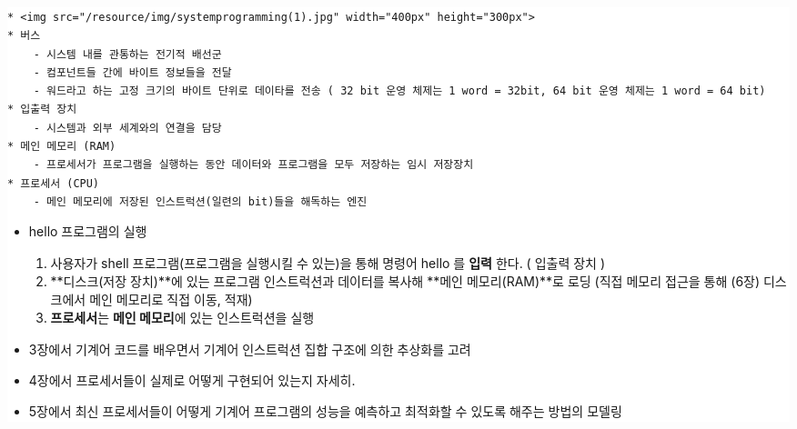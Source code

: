     * <img src="/resource/img/systemprogramming(1).jpg" width="400px" height="300px">
    * 버스
        - 시스템 내를 관통하는 전기적 배선군
        - 컴포넌트들 간에 바이트 정보들을 전달
        - 워드라고 하는 고정 크기의 바이트 단위로 데이타를 전송 ( 32 bit 운영 체제는 1 word = 32bit, 64 bit 운영 체제는 1 word = 64 bit)
    * 입출력 장치 
        - 시스템과 외부 세계와의 연결을 담당
    * 메인 메모리 (RAM)
        - 프로세서가 프로그램을 실행하는 동안 데이터와 프로그램을 모두 저장하는 임시 저장장치
    * 프로세서 (CPU)
        - 메인 메모리에 저장된 인스트럭션(일련의 bit)들을 해독하는 엔진 

* hello 프로그램의 실행
    1. 사용자가 shell 프로그램(프로그램을 실행시킬 수 있는)을 통해 명령어 hello 를 **입력** 한다. ( 입출력 장치 )
    2. **디스크(저장 장치)**에 있는 프로그램 인스트럭션과 데이터를 복사해 **메인 메모리(RAM)**로 로딩 (직접 메모리 접근을 통해 (6장) 디스크에서 메인 메모리로 직접 이동, 적재)
    3. **프로세서**는 **메인 메모리**에 있는 인스트럭션을 실행

* 3장에서 기계어 코드를 배우면서 기계어 인스트럭션 집합 구조에 의한 추상화를 고려
* 4장에서 프로세서들이 실제로 어떻게 구현되어 있는지 자세히.
* 5장에서 최신 프로세서들이 어떻게 기계어 프로그램의 성능을 예측하고 최적화할 수 있도록 해주는 방법의 모델링
